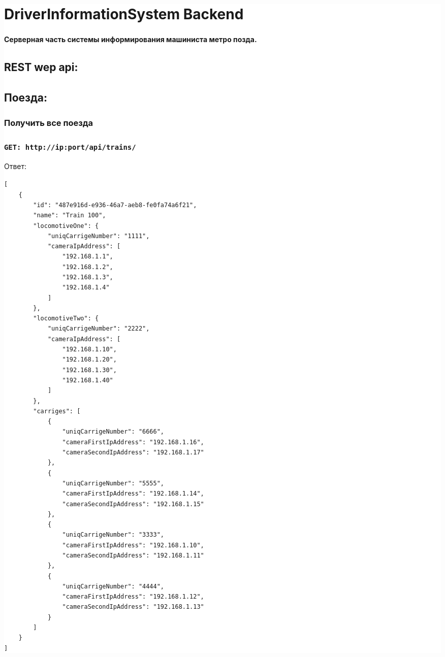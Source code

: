 # DriverInformationSystem Backend

#### Серверная часть системы информирования машиниста метро позда.

## REST wep api:

## **Поезда:**


### Получить все поезда 
### `GET: http://ip:port/api/trains/`

Ответ:

    [
        {
            "id": "487e916d-e936-46a7-aeb8-fe0fa74a6f21",
            "name": "Train 100",
            "locomotiveOne": {
                "uniqCarrigeNumber": "1111",
                "cameraIpAddress": [
                    "192.168.1.1",
                    "192.168.1.2",
                    "192.168.1.3",
                    "192.168.1.4"
                ]
            },
            "locomotiveTwo": {
                "uniqCarrigeNumber": "2222",
                "cameraIpAddress": [
                    "192.168.1.10",
                    "192.168.1.20",
                    "192.168.1.30",
                    "192.168.1.40"
                ]
            },
            "carriges": [
                {
                    "uniqCarrigeNumber": "6666",
                    "cameraFirstIpAddress": "192.168.1.16",
                    "cameraSecondIpAddress": "192.168.1.17"
                },
                {
                    "uniqCarrigeNumber": "5555",
                    "cameraFirstIpAddress": "192.168.1.14",
                    "cameraSecondIpAddress": "192.168.1.15"
                },
                {
                    "uniqCarrigeNumber": "3333",
                    "cameraFirstIpAddress": "192.168.1.10",
                    "cameraSecondIpAddress": "192.168.1.11"
                },
                {
                    "uniqCarrigeNumber": "4444",
                    "cameraFirstIpAddress": "192.168.1.12",
                    "cameraSecondIpAddress": "192.168.1.13"
                }
            ]
        }   
    ]
